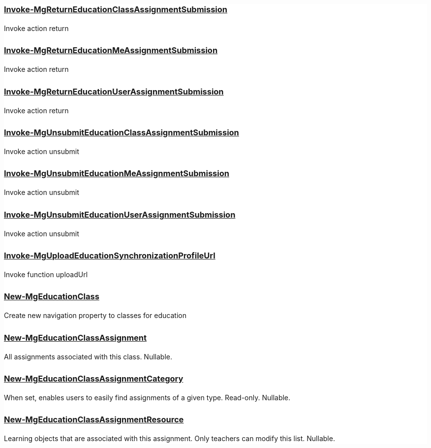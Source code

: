 ### [Invoke-MgReturnEducationClassAssignmentSubmission](Invoke-MgReturnEducationClassAssignmentSubmission.md)
Invoke action return

### [Invoke-MgReturnEducationMeAssignmentSubmission](Invoke-MgReturnEducationMeAssignmentSubmission.md)
Invoke action return

### [Invoke-MgReturnEducationUserAssignmentSubmission](Invoke-MgReturnEducationUserAssignmentSubmission.md)
Invoke action return

### [Invoke-MgUnsubmitEducationClassAssignmentSubmission](Invoke-MgUnsubmitEducationClassAssignmentSubmission.md)
Invoke action unsubmit

### [Invoke-MgUnsubmitEducationMeAssignmentSubmission](Invoke-MgUnsubmitEducationMeAssignmentSubmission.md)
Invoke action unsubmit

### [Invoke-MgUnsubmitEducationUserAssignmentSubmission](Invoke-MgUnsubmitEducationUserAssignmentSubmission.md)
Invoke action unsubmit

### [Invoke-MgUploadEducationSynchronizationProfileUrl](Invoke-MgUploadEducationSynchronizationProfileUrl.md)
Invoke function uploadUrl

### [New-MgEducationClass](New-MgEducationClass.md)
Create new navigation property to classes for education

### [New-MgEducationClassAssignment](New-MgEducationClassAssignment.md)
All assignments associated with this class.
Nullable.

### [New-MgEducationClassAssignmentCategory](New-MgEducationClassAssignmentCategory.md)
When set, enables users to easily find assignments of a given type.
Read-only.
Nullable.

### [New-MgEducationClassAssignmentResource](New-MgEducationClassAssignmentResource.md)
Learning objects that are associated with this assignment.
Only teachers can modify this list.
Nullable.
